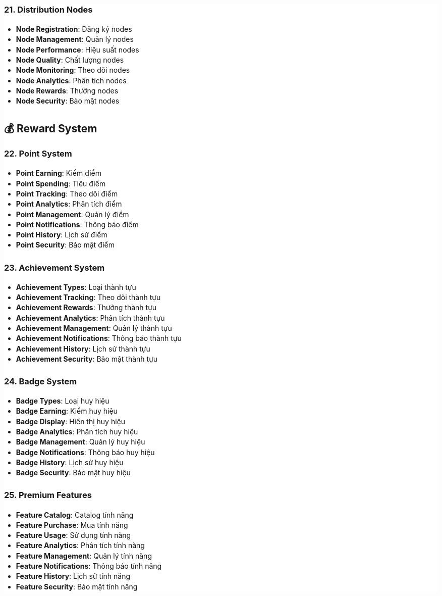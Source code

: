 ### 21. **Distribution Nodes**
- **Node Registration**: Đăng ký nodes
- **Node Management**: Quản lý nodes
- **Node Performance**: Hiệu suất nodes
- **Node Quality**: Chất lượng nodes
- **Node Monitoring**: Theo dõi nodes
- **Node Analytics**: Phân tích nodes
- **Node Rewards**: Thưởng nodes
- **Node Security**: Bảo mật nodes

## 💰 Reward System

### 22. **Point System**
- **Point Earning**: Kiếm điểm
- **Point Spending**: Tiêu điểm
- **Point Tracking**: Theo dõi điểm
- **Point Analytics**: Phân tích điểm
- **Point Management**: Quản lý điểm
- **Point Notifications**: Thông báo điểm
- **Point History**: Lịch sử điểm
- **Point Security**: Bảo mật điểm

### 23. **Achievement System**
- **Achievement Types**: Loại thành tựu
- **Achievement Tracking**: Theo dõi thành tựu
- **Achievement Rewards**: Thưởng thành tựu
- **Achievement Analytics**: Phân tích thành tựu
- **Achievement Management**: Quản lý thành tựu
- **Achievement Notifications**: Thông báo thành tựu
- **Achievement History**: Lịch sử thành tựu
- **Achievement Security**: Bảo mật thành tựu

### 24. **Badge System**
- **Badge Types**: Loại huy hiệu
- **Badge Earning**: Kiếm huy hiệu
- **Badge Display**: Hiển thị huy hiệu
- **Badge Analytics**: Phân tích huy hiệu
- **Badge Management**: Quản lý huy hiệu
- **Badge Notifications**: Thông báo huy hiệu
- **Badge History**: Lịch sử huy hiệu
- **Badge Security**: Bảo mật huy hiệu

### 25. **Premium Features**
- **Feature Catalog**: Catalog tính năng
- **Feature Purchase**: Mua tính năng
- **Feature Usage**: Sử dụng tính năng
- **Feature Analytics**: Phân tích tính năng
- **Feature Management**: Quản lý tính năng
- **Feature Notifications**: Thông báo tính năng
- **Feature History**: Lịch sử tính năng
- **Feature Security**: Bảo mật tính năng
